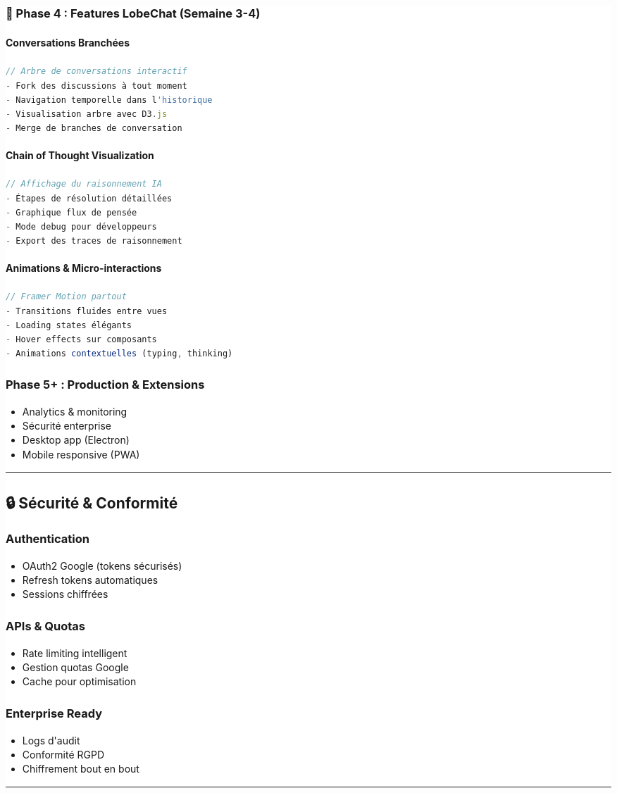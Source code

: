 ### **🎨 Phase 4 : Features LobeChat (Semaine 3-4)**

#### **Conversations Branchées**
```typescript
// Arbre de conversations interactif
- Fork des discussions à tout moment
- Navigation temporelle dans l'historique
- Visualisation arbre avec D3.js
- Merge de branches de conversation
```

#### **Chain of Thought Visualization**
```typescript
// Affichage du raisonnement IA
- Étapes de résolution détaillées
- Graphique flux de pensée
- Mode debug pour développeurs
- Export des traces de raisonnement
```

#### **Animations & Micro-interactions**
```typescript
// Framer Motion partout
- Transitions fluides entre vues
- Loading states élégants
- Hover effects sur composants
- Animations contextuelles (typing, thinking)
```

### **Phase 5+ : Production & Extensions**
- Analytics & monitoring
- Sécurité enterprise
- Desktop app (Electron)
- Mobile responsive (PWA)

---

## 🔒 **Sécurité & Conformité**

### **Authentication**
- OAuth2 Google (tokens sécurisés)
- Refresh tokens automatiques
- Sessions chiffrées

### **APIs & Quotas**
- Rate limiting intelligent
- Gestion quotas Google
- Cache pour optimisation

### **Enterprise Ready**
- Logs d'audit
- Conformité RGPD
- Chiffrement bout en bout

---